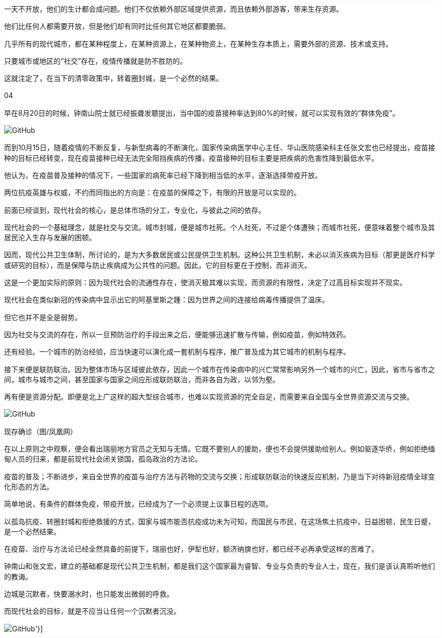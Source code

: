 一天不开放，他们的生计都会成问题。他们不仅依赖外部区域提供资源，而且依赖外部游客，带来生存资源。

他们比任何人都需要开放，但是他们却有同时比任何其它地区都要脆弱。

几乎所有的现代城市，都在某种程度上，在某种资源上，在某种物资上，在某种生存本质上，需要外部的资源、技术或支持。

只要城市或地区的“社交”存在，疫情传播就是防不胜防的。

这就注定了，在当下的清零政策中，转着圈封城，是一个必然的结果。

04

早在8月20日的时候，钟南山院士就已经振聋发聩提出，当中国的疫苗接种率达到80%的时候，就可以实现有效的“群体免疫”。

![GitHub](https://chinadigitaltimes.net/chinese/files/2021/10/post-672681-617d1a108cbc6.png)

而到10月15日，随着疫情的不断反复，与新型病毒的不断演化，国家传染病医学中心主任、华山医院感染科主任张文宏也已经提出，疫苗接种的目标已经转变，现在疫苗接种已经无法完全阻挡疾病的传播，疫苗接种的目标主要是把疾病的危害性降到最低水平。

他认为，在疫苗普及接种的情况下，一些国家的病死率已经下降到相当低的水平，逐渐选择带疫开放。

两位抗疫英雄与权威，不约而同指出的方向是：在疫苗的保障之下，有限的开放是可以实现的。

前面已经谈到，现代社会的核心，是总体市场的分工，专业化，与彼此之间的依存。

现代社会的一个基础理念，就是社交与交流。城市封城，便是城市社死。个人社死，不过是个体遭殃；而城市社死，便意味着整个城市及其居民沦入生存与发展的困顿。

因而，现代公共卫生体制，所讨论的，是为大多数居民或公民提供卫生机制。这种公共卫生机制，未必以消灭疾病为目标（那更是医疗科学或研究的目标），而是保障与防止疾病成为公共性的问题。因此，它的目标更在于控制，而非消灭。

这是一个更加实际的原则：因为现代社会的流通性存在，使消灭极其难以实现，而资源的有限性，决定了过高目标实现并不现实。

现代社会在类似新冠的传染病中显示出它的阿基里斯之踵：因为世界之间的连接给病毒传播提供了温床。

但它也并不是全是弱势。

因为社交与交流的存在，所以一旦预防治疗的手段出来之后，便能够迅速扩散与传输，例如疫苗，例如特效药。

还有经验。一个城市的防治经验，应当快速可以演化成一套机制与程序，推广普及成为其它城市的机制与程序。

接下来便是联防联治。因为整体市场与区域彼此依存，因此一个城市在传染病中的兴亡常常影响另外一个城市的兴亡，因此，省市与省市之间，城市与城市之间，甚至国家与国家之间应形成联防联治，而非各自为政，以邻为壑。

再有便是资源分配。即便是北上广这样的超大型综合城市，也难以实现资源的完全自足，而需要来自全国与全世界资源交流与交换。

![GitHub](https://chinadigitaltimes.net/chinese/files/2021/10/post-672681-617d1a1098ea2.png)

现存确诊（图/凤凰网）

在以上原则之中观察，便会看出瑞丽地方官员之无知与无情。它既不要别人的援助，便也不会提供援助给别人。例如驱逐华侨，例如拒绝缅甸人员的归来，都是前现代社会闭关锁国，孤岛政治的方法论。

疫苗的普及；不断进步，来自全世界的疫苗与治疗方法与药物的交流与交换；形成联防联治的快速反应机制，乃是当下对待新冠疫情全球变化形态的方法。

简单地说，有条件的群体免疫，带疫开放，已经成为了一个必须提上议事日程的选项。

以孤岛抗疫、转圈封城和拒绝救援的方式，国家与城市能否抗疫成功未为可知，而国民与市民，在这场焦土抗疫中，日益困顿，民生日蹙，是一个必然结果。

在疫苗、治疗与方法论已经全然具备的前提下，瑞丽也好，伊犁也好，额济纳旗也好，都已经不必再承受这样的苦难了。

钟南山和张文宏，建立的基础都是现代公共卫生机制，都是我们这个国家最为睿智、专业与负责的专业人士，现在，我们是该认真聆听他们的教诲。

边城是沉默者，快要溺水时，也只能发出微弱的呼救。

而现代社会的目标，就是不应当让任何一个沉默者沉没。

![GitHub](https://chinadigitaltimes.net/chinese/files/2021/10/post-672681-617d1a10a1ccd.)'}]
